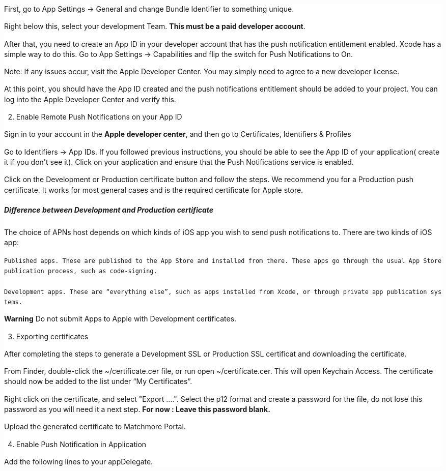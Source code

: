 First, go to App Settings -> General and change Bundle Identifier to something unique.

Right below this, select your development Team. **This must be a paid developer account**.

After that, you need to create an App ID in your developer account that has the push notification entitlement enabled. Xcode has a simple way to do this. Go to App Settings -> Capabilities and flip the switch for Push Notifications to On.

Note: If any issues occur, visit the Apple Developer Center. You may simply need to agree to a new developer license.

At this point, you should have the App ID created and the push notifications entitlement should be added to your project. You can log into the Apple Developer Center and verify this.

2. Enable Remote Push Notifications on your App ID

Sign in to your account in the **Apple developer center**, and then go to Certificates, Identifiers & Profiles

Go to Identifiers -> App IDs. If you followed previous instructions, you should be able to see the App ID of your application( create it if you don't see it). Click on your application and ensure that the Push Notifications service is enabled.

Click on the Development or Production certificate button and follow the steps. We recommend you for a Production push certificate. It works for most general cases and is the required certificate for Apple store.

##### Difference between Development and Production certificate

The choice of APNs host depends on which kinds of iOS app you wish to send push notifications to. There are two kinds of iOS app:

    Published apps. These are published to the App Store and installed from there. These apps go through the usual App Store publication process, such as code-signing.

    Development apps. These are “everything else”, such as apps installed from Xcode, or through private app publication systems.

**Warning**
Do not submit Apps to Apple with Development certificates.


3. Exporting certificates

After completing the steps to generate a Development SSL or Production SSL certificat and downloading the certificate.

From Finder, double-click the ~/certificate.cer file, or run open ~/certificate.cer. This will open Keychain Access. The certificate should now be added to the list under “My Certificates”.

Right click on the certificate, and select "Export ....". Select the p12 format and create a password for the file, do not lose this password as you will need it a next step.
**For now : Leave this password blank.**

Upload the generated certificate to Matchmore Portal.

4. Enable Push Notification in Application

Add the following lines to your appDelegate.
